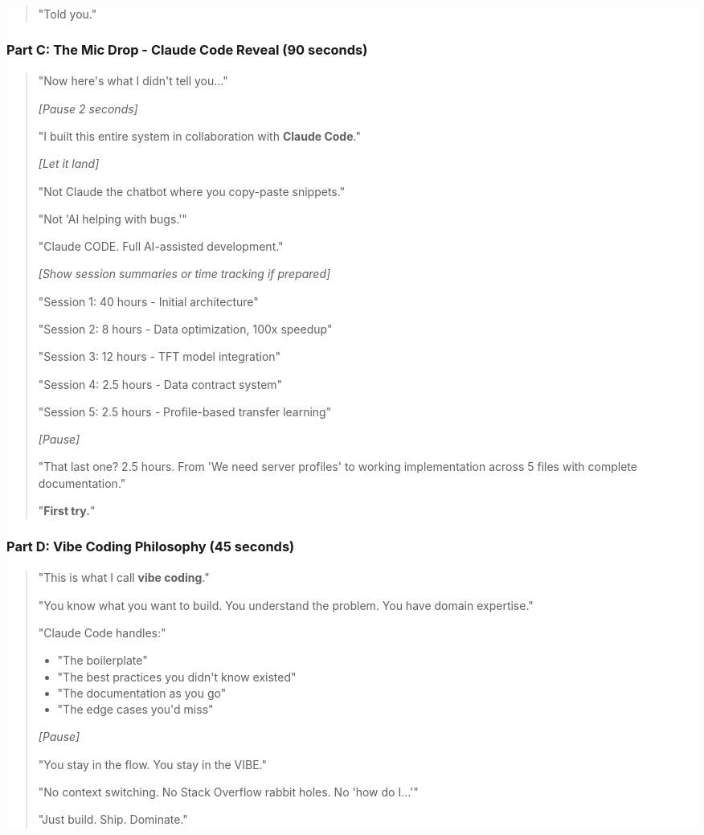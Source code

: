 > "Told you."

### Part C: The Mic Drop - Claude Code Reveal (90 seconds)

> "Now here's what I didn't tell you..."
>
> *[Pause 2 seconds]*
>
> "I built this entire system in collaboration with **Claude Code**."
>
> *[Let it land]*
>
> "Not Claude the chatbot where you copy-paste snippets."
>
> "Not 'AI helping with bugs.'"
>
> "Claude CODE. Full AI-assisted development."
>
> *[Show session summaries or time tracking if prepared]*
>
> "Session 1: 40 hours - Initial architecture"
>
> "Session 2: 8 hours - Data optimization, 100x speedup"
>
> "Session 3: 12 hours - TFT model integration"
>
> "Session 4: 2.5 hours - Data contract system"
>
> "Session 5: 2.5 hours - Profile-based transfer learning"
>
> *[Pause]*
>
> "That last one? 2.5 hours. From 'We need server profiles' to working implementation across 5 files with complete documentation."
>
> "**First try.**"

### Part D: Vibe Coding Philosophy (45 seconds)

> "This is what I call **vibe coding**."
>
> "You know what you want to build. You understand the problem. You have domain expertise."
>
> "Claude Code handles:"
> - "The boilerplate"
> - "The best practices you didn't know existed"
> - "The documentation as you go"
> - "The edge cases you'd miss"
>
> *[Pause]*
>
> "You stay in the flow. You stay in the VIBE."
>
> "No context switching. No Stack Overflow rabbit holes. No 'how do I...'"
>
> "Just build. Ship. Dominate."
